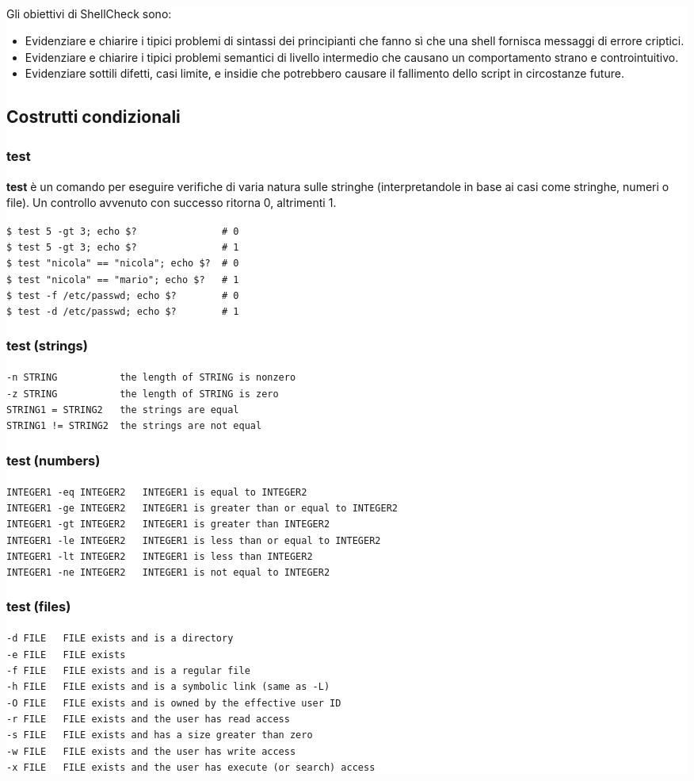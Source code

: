 Gli obiettivi di ShellCheck sono:

* Evidenziare e chiarire i tipici problemi di sintassi dei principianti che fanno sì che una shell fornisca messaggi di errore criptici.
* Evidenziare e chiarire i tipici problemi semantici di livello intermedio che causano un comportamento strano e controintuitivo.
* Evidenziare sottili difetti, casi limite, e insidie ​​che potrebbero causare il fallimento dello script in circostanze future.


## Costrutti condizionali

### test
**test** è un comando per eseguire verifiche di varia natura sulle stringhe (interpretandole in base ai casi come stringhe, numeri o file). Un controllo avvenuto con successo ritorna 0, altrimenti 1.

```shell
$ test 5 -gt 3; echo $?               # 0  
$ test 5 -gt 3; echo $?               # 1  
$ test "nicola" == "nicola"; echo $?  # 0  
$ test "nicola" == "mario"; echo $?   # 1  
$ test -f /etc/passwd; echo $?        # 0  
$ test -d /etc/passwd; echo $?        # 1
```

### test (strings)
```
-n STRING           the length of STRING is nonzero
-z STRING           the length of STRING is zero
STRING1 = STRING2   the strings are equal
STRING1 != STRING2  the strings are not equal
```

### test (numbers)
```
INTEGER1 -eq INTEGER2   INTEGER1 is equal to INTEGER2
INTEGER1 -ge INTEGER2   INTEGER1 is greater than or equal to INTEGER2
INTEGER1 -gt INTEGER2   INTEGER1 is greater than INTEGER2
INTEGER1 -le INTEGER2   INTEGER1 is less than or equal to INTEGER2
INTEGER1 -lt INTEGER2   INTEGER1 is less than INTEGER2
INTEGER1 -ne INTEGER2   INTEGER1 is not equal to INTEGER2
```

### test (files)
```
-d FILE   FILE exists and is a directory
-e FILE   FILE exists
-f FILE   FILE exists and is a regular file
-h FILE   FILE exists and is a symbolic link (same as -L)
-O FILE   FILE exists and is owned by the effective user ID
-r FILE   FILE exists and the user has read access
-s FILE   FILE exists and has a size greater than zero
-w FILE   FILE exists and the user has write access
-x FILE   FILE exists and the user has execute (or search) access
```
